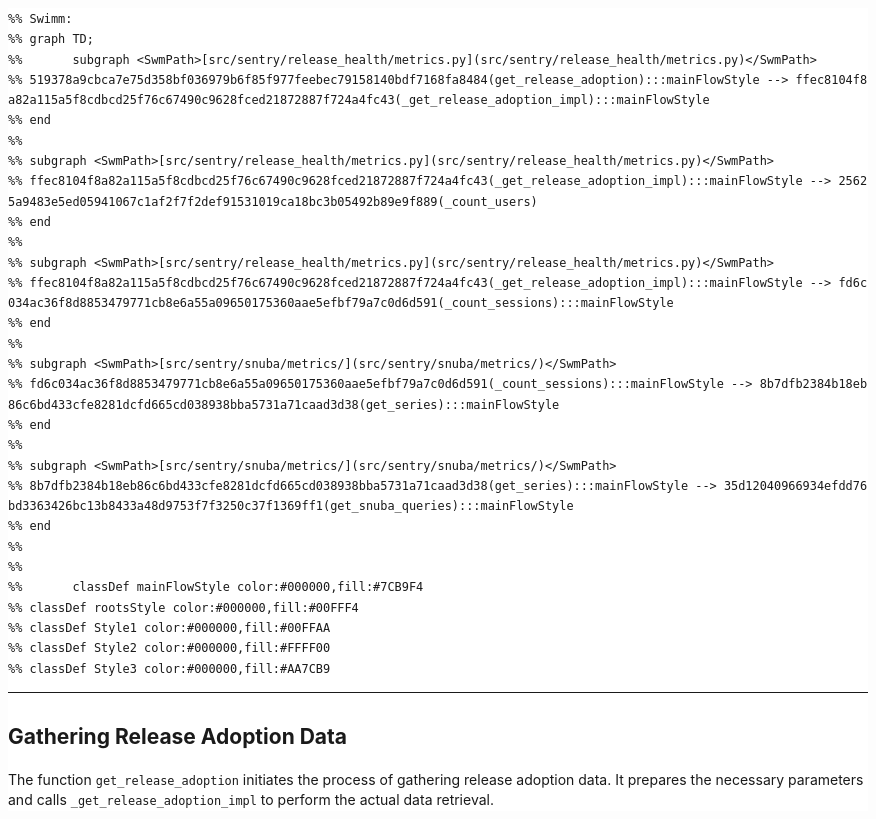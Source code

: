 ```mermaid
%% Swimm:
%% graph TD;
%%       subgraph <SwmPath>[src/sentry/release_health/metrics.py](src/sentry/release_health/metrics.py)</SwmPath>
%% 519378a9cbca7e75d358bf036979b6f85f977feebec79158140bdf7168fa8484(get_release_adoption):::mainFlowStyle --> ffec8104f8a82a115a5f8cdbcd25f76c67490c9628fced21872887f724a4fc43(_get_release_adoption_impl):::mainFlowStyle
%% end
%% 
%% subgraph <SwmPath>[src/sentry/release_health/metrics.py](src/sentry/release_health/metrics.py)</SwmPath>
%% ffec8104f8a82a115a5f8cdbcd25f76c67490c9628fced21872887f724a4fc43(_get_release_adoption_impl):::mainFlowStyle --> 25625a9483e5ed05941067c1af2f7f2def91531019ca18bc3b05492b89e9f889(_count_users)
%% end
%% 
%% subgraph <SwmPath>[src/sentry/release_health/metrics.py](src/sentry/release_health/metrics.py)</SwmPath>
%% ffec8104f8a82a115a5f8cdbcd25f76c67490c9628fced21872887f724a4fc43(_get_release_adoption_impl):::mainFlowStyle --> fd6c034ac36f8d8853479771cb8e6a55a09650175360aae5efbf79a7c0d6d591(_count_sessions):::mainFlowStyle
%% end
%% 
%% subgraph <SwmPath>[src/sentry/snuba/metrics/](src/sentry/snuba/metrics/)</SwmPath>
%% fd6c034ac36f8d8853479771cb8e6a55a09650175360aae5efbf79a7c0d6d591(_count_sessions):::mainFlowStyle --> 8b7dfb2384b18eb86c6bd433cfe8281dcfd665cd038938bba5731a71caad3d38(get_series):::mainFlowStyle
%% end
%% 
%% subgraph <SwmPath>[src/sentry/snuba/metrics/](src/sentry/snuba/metrics/)</SwmPath>
%% 8b7dfb2384b18eb86c6bd433cfe8281dcfd665cd038938bba5731a71caad3d38(get_series):::mainFlowStyle --> 35d12040966934efdd76bd3363426bc13b8433a48d9753f7f3250c37f1369ff1(get_snuba_queries):::mainFlowStyle
%% end
%% 
%% 
%%       classDef mainFlowStyle color:#000000,fill:#7CB9F4
%% classDef rootsStyle color:#000000,fill:#00FFF4
%% classDef Style1 color:#000000,fill:#00FFAA
%% classDef Style2 color:#000000,fill:#FFFF00
%% classDef Style3 color:#000000,fill:#AA7CB9
```

<SwmSnippet path="/src/sentry/release_health/metrics.py" line="225">

---

## Gathering Release Adoption Data

The function <SwmToken path="src/sentry/release_health/metrics.py" pos="225:3:3" line-data="    def get_release_adoption(">`get_release_adoption`</SwmToken> initiates the process of gathering release adoption data. It prepares the necessary parameters and calls <SwmToken path="src/sentry/release_health/metrics.py" pos="239:5:5" line-data="        return self._get_release_adoption_impl(now, org_id, project_releases, environments)">`_get_release_adoption_impl`</SwmToken> to perform the actual data retrieval.
